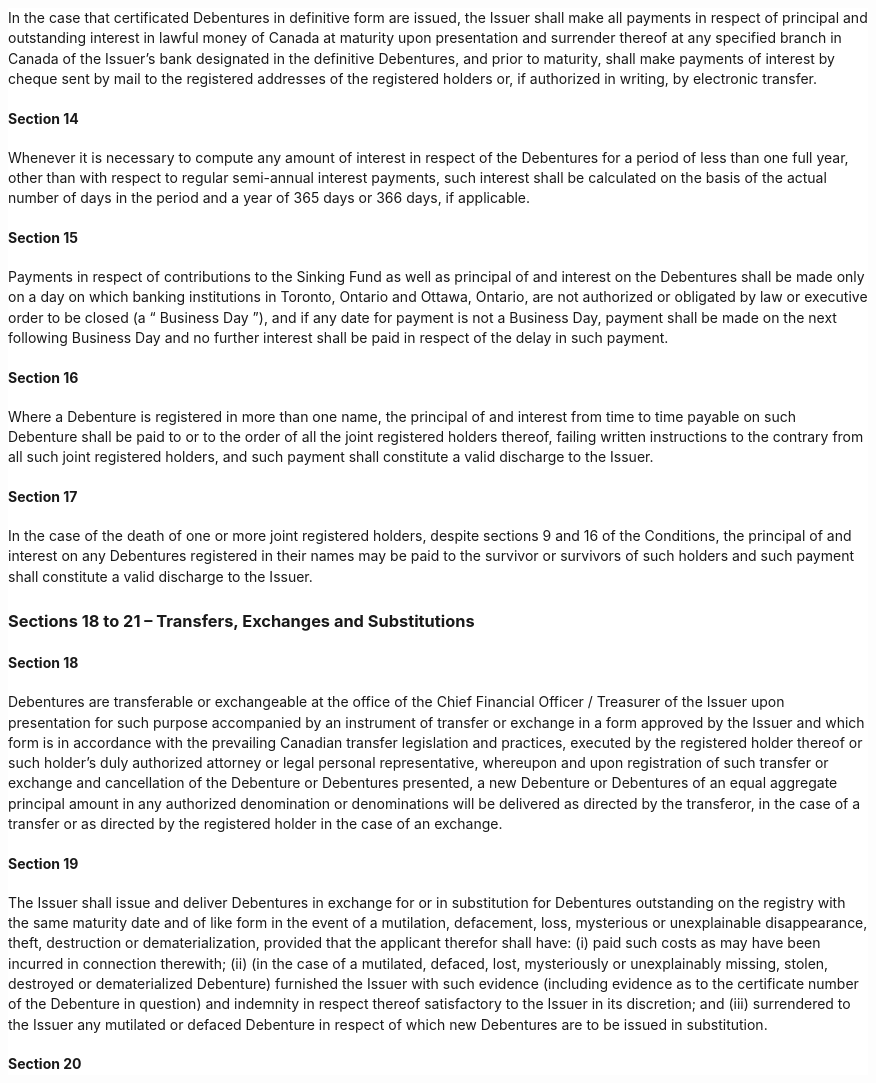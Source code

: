 In the case that certificated Debentures in definitive form are issued, the Issuer shall make all payments in respect of principal and outstanding interest in lawful money of Canada at maturity upon presentation and surrender thereof at any specified branch in Canada of the Issuer’s bank designated in the definitive Debentures, and prior to maturity, shall make payments of interest by cheque sent by mail to the registered addresses of the registered holders or, if authorized in writing, by electronic transfer.
#### Section 14

Whenever it is necessary to compute any amount of interest in respect of the Debentures for a period of less than one full year, other than with respect to regular semi-annual interest payments, such interest shall be calculated on the basis of the actual number of days in the period and a year of 365 days or 366 days, if applicable.
#### Section 15

Payments in respect of contributions to the Sinking Fund as well as principal of and interest on the Debentures shall be made only on a day on which banking institutions in Toronto, Ontario and Ottawa, Ontario, are not authorized or obligated by law or executive order to be closed (a “
Business Day
”), and if any date for payment is not a Business Day, payment shall be made on the next following Business Day and no further interest shall be paid in respect of the delay in such payment.
#### Section 16

Where a Debenture is registered in more than one name, the principal of and interest from time to time payable on such Debenture shall be paid to or to the order of all the joint registered holders thereof, failing written instructions to the contrary from all such joint registered holders, and such payment shall constitute a valid discharge to the Issuer.
#### Section 17

In the case of the death of one or more joint registered holders, despite sections 9 and 16 of the Conditions, the principal of and interest on any Debentures registered in their names may be paid to the survivor or survivors of such holders and such payment shall constitute a valid discharge to the Issuer.
### Sections 18 to 21 – Transfers, Exchanges and Substitutions

#### Section 18

Debentures are transferable or exchangeable at the office of the Chief Financial Officer / Treasurer of the Issuer upon presentation for such purpose accompanied by an instrument of transfer or exchange in a form approved by the Issuer and which form is in accordance with the prevailing Canadian transfer legislation and practices, executed by the registered holder thereof or such holder’s duly authorized attorney or legal personal representative, whereupon and upon registration of such transfer or exchange and cancellation of the Debenture or Debentures presented, a new Debenture or Debentures of an equal aggregate principal amount in any authorized denomination or denominations will be delivered as directed by the transferor, in the case of a transfer or as directed by the registered holder in the case of an exchange.
#### Section 19

The Issuer shall issue and deliver Debentures in exchange for or in substitution for Debentures outstanding on the registry with the same maturity date and of like form in the event of a mutilation, defacement, loss, mysterious or unexplainable disappearance, theft, destruction or dematerialization, provided that the applicant therefor shall have: (i) paid such costs as may have been incurred in connection therewith; (ii) (in the case of a mutilated, defaced, lost, mysteriously or unexplainably missing, stolen, destroyed or dematerialized Debenture) furnished the Issuer with such evidence (including evidence as to the certificate number of the Debenture in question) and indemnity in respect thereof satisfactory to the Issuer in its discretion; and (iii) surrendered to the Issuer any mutilated or defaced Debenture in respect of which new Debentures are to be issued in substitution.
#### Section 20

